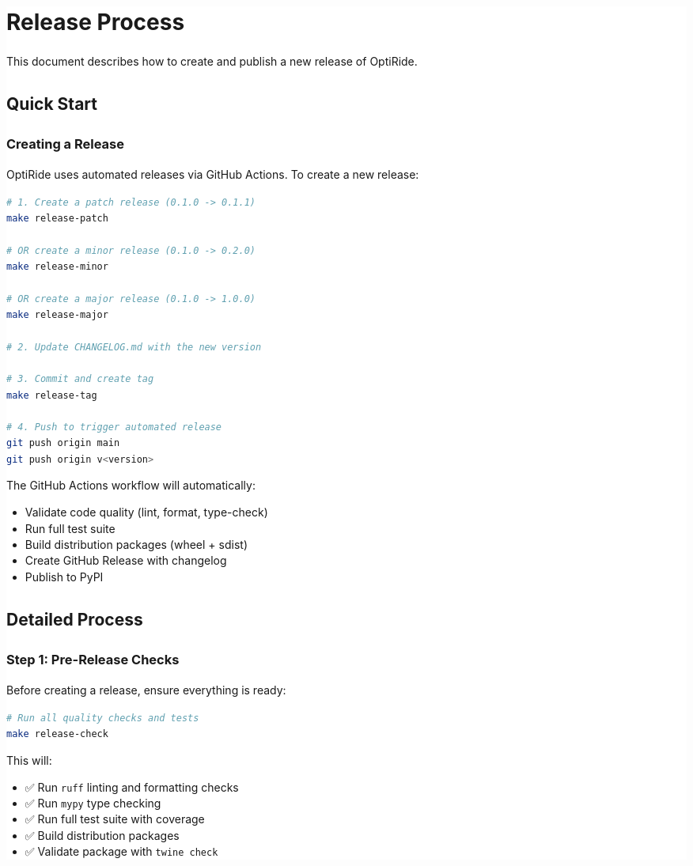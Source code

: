 # Release Process

This document describes how to create and publish a new release of OptiRide.

## Quick Start

### Creating a Release

OptiRide uses automated releases via GitHub Actions. To create a new release:

```bash
# 1. Create a patch release (0.1.0 -> 0.1.1)
make release-patch

# OR create a minor release (0.1.0 -> 0.2.0)
make release-minor

# OR create a major release (0.1.0 -> 1.0.0)
make release-major

# 2. Update CHANGELOG.md with the new version

# 3. Commit and create tag
make release-tag

# 4. Push to trigger automated release
git push origin main
git push origin v<version>
```

The GitHub Actions workflow will automatically:
- Validate code quality (lint, format, type-check)
- Run full test suite
- Build distribution packages (wheel + sdist)
- Create GitHub Release with changelog
- Publish to PyPI

## Detailed Process

### Step 1: Pre-Release Checks

Before creating a release, ensure everything is ready:

```bash
# Run all quality checks and tests
make release-check
```

This will:
- ✅ Run `ruff` linting and formatting checks
- ✅ Run `mypy` type checking
- ✅ Run full test suite with coverage
- ✅ Build distribution packages
- ✅ Validate package with `twine check`
